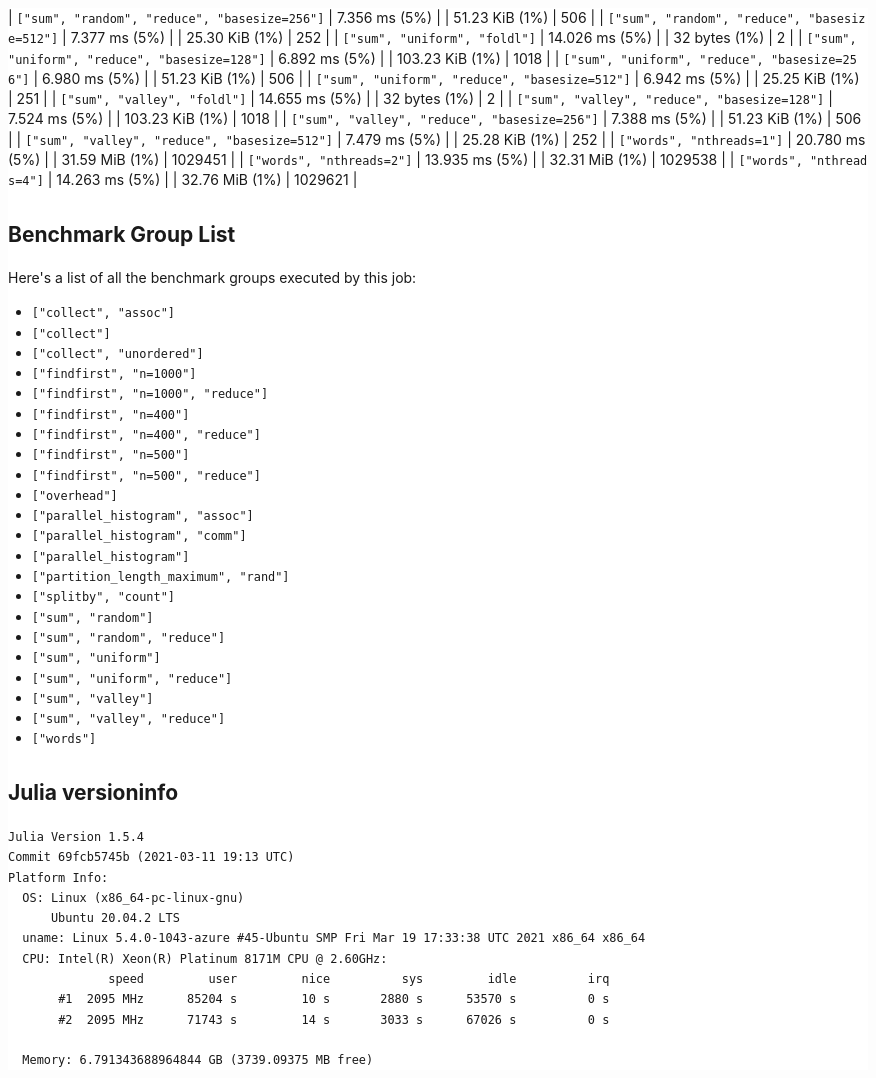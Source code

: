 | `["sum", "random", "reduce", "basesize=256"]`       |   7.356 ms (5%) |         |  51.23 KiB (1%) |         506 |
| `["sum", "random", "reduce", "basesize=512"]`       |   7.377 ms (5%) |         |  25.30 KiB (1%) |         252 |
| `["sum", "uniform", "foldl"]`                       |  14.026 ms (5%) |         |   32 bytes (1%) |           2 |
| `["sum", "uniform", "reduce", "basesize=128"]`      |   6.892 ms (5%) |         | 103.23 KiB (1%) |        1018 |
| `["sum", "uniform", "reduce", "basesize=256"]`      |   6.980 ms (5%) |         |  51.23 KiB (1%) |         506 |
| `["sum", "uniform", "reduce", "basesize=512"]`      |   6.942 ms (5%) |         |  25.25 KiB (1%) |         251 |
| `["sum", "valley", "foldl"]`                        |  14.655 ms (5%) |         |   32 bytes (1%) |           2 |
| `["sum", "valley", "reduce", "basesize=128"]`       |   7.524 ms (5%) |         | 103.23 KiB (1%) |        1018 |
| `["sum", "valley", "reduce", "basesize=256"]`       |   7.388 ms (5%) |         |  51.23 KiB (1%) |         506 |
| `["sum", "valley", "reduce", "basesize=512"]`       |   7.479 ms (5%) |         |  25.28 KiB (1%) |         252 |
| `["words", "nthreads=1"]`                           |  20.780 ms (5%) |         |  31.59 MiB (1%) |     1029451 |
| `["words", "nthreads=2"]`                           |  13.935 ms (5%) |         |  32.31 MiB (1%) |     1029538 |
| `["words", "nthreads=4"]`                           |  14.263 ms (5%) |         |  32.76 MiB (1%) |     1029621 |

## Benchmark Group List
Here's a list of all the benchmark groups executed by this job:

- `["collect", "assoc"]`
- `["collect"]`
- `["collect", "unordered"]`
- `["findfirst", "n=1000"]`
- `["findfirst", "n=1000", "reduce"]`
- `["findfirst", "n=400"]`
- `["findfirst", "n=400", "reduce"]`
- `["findfirst", "n=500"]`
- `["findfirst", "n=500", "reduce"]`
- `["overhead"]`
- `["parallel_histogram", "assoc"]`
- `["parallel_histogram", "comm"]`
- `["parallel_histogram"]`
- `["partition_length_maximum", "rand"]`
- `["splitby", "count"]`
- `["sum", "random"]`
- `["sum", "random", "reduce"]`
- `["sum", "uniform"]`
- `["sum", "uniform", "reduce"]`
- `["sum", "valley"]`
- `["sum", "valley", "reduce"]`
- `["words"]`

## Julia versioninfo
```
Julia Version 1.5.4
Commit 69fcb5745b (2021-03-11 19:13 UTC)
Platform Info:
  OS: Linux (x86_64-pc-linux-gnu)
      Ubuntu 20.04.2 LTS
  uname: Linux 5.4.0-1043-azure #45-Ubuntu SMP Fri Mar 19 17:33:38 UTC 2021 x86_64 x86_64
  CPU: Intel(R) Xeon(R) Platinum 8171M CPU @ 2.60GHz: 
              speed         user         nice          sys         idle          irq
       #1  2095 MHz      85204 s         10 s       2880 s      53570 s          0 s
       #2  2095 MHz      71743 s         14 s       3033 s      67026 s          0 s
       
  Memory: 6.791343688964844 GB (3739.09375 MB free)
```